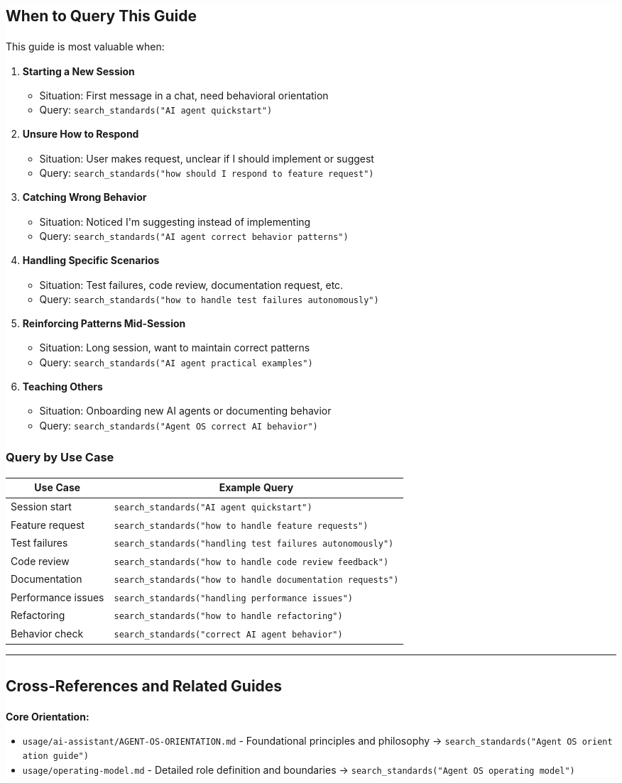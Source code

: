 
## When to Query This Guide

This guide is most valuable when:

1. **Starting a New Session**
   - Situation: First message in a chat, need behavioral orientation
   - Query: `search_standards("AI agent quickstart")`

2. **Unsure How to Respond**
   - Situation: User makes request, unclear if I should implement or suggest
   - Query: `search_standards("how should I respond to feature request")`

3. **Catching Wrong Behavior**
   - Situation: Noticed I'm suggesting instead of implementing
   - Query: `search_standards("AI agent correct behavior patterns")`

4. **Handling Specific Scenarios**
   - Situation: Test failures, code review, documentation request, etc.
   - Query: `search_standards("how to handle test failures autonomously")`

5. **Reinforcing Patterns Mid-Session**
   - Situation: Long session, want to maintain correct patterns
   - Query: `search_standards("AI agent practical examples")`

6. **Teaching Others**
   - Situation: Onboarding new AI agents or documenting behavior
   - Query: `search_standards("Agent OS correct AI behavior")`

### Query by Use Case

| Use Case | Example Query |
|----------|---------------|
| Session start | `search_standards("AI agent quickstart")` |
| Feature request | `search_standards("how to handle feature requests")` |
| Test failures | `search_standards("handling test failures autonomously")` |
| Code review | `search_standards("how to handle code review feedback")` |
| Documentation | `search_standards("how to handle documentation requests")` |
| Performance issues | `search_standards("handling performance issues")` |
| Refactoring | `search_standards("how to handle refactoring")` |
| Behavior check | `search_standards("correct AI agent behavior")` |

---

## Cross-References and Related Guides

**Core Orientation:**
- `usage/ai-assistant/AGENT-OS-ORIENTATION.md` - Foundational principles and philosophy
  → `search_standards("Agent OS orientation guide")`
- `usage/operating-model.md` - Detailed role definition and boundaries
  → `search_standards("Agent OS operating model")`
